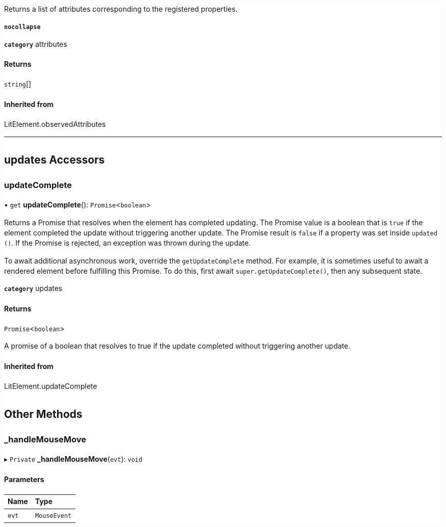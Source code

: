 Returns a list of attributes corresponding to the registered properties.

**`nocollapse`**

**`category`** attributes

#### Returns

`string`[]

#### Inherited from

LitElement.observedAttributes

---

## updates Accessors

### updateComplete

• `get` **updateComplete**(): `Promise`<`boolean`\>

Returns a Promise that resolves when the element has completed updating.
The Promise value is a boolean that is `true` if the element completed the
update without triggering another update. The Promise result is `false` if
a property was set inside `updated()`. If the Promise is rejected, an
exception was thrown during the update.

To await additional asynchronous work, override the `getUpdateComplete`
method. For example, it is sometimes useful to await a rendered element
before fulfilling this Promise. To do this, first await
`super.getUpdateComplete()`, then any subsequent state.

**`category`** updates

#### Returns

`Promise`<`boolean`\>

A promise of a boolean that resolves to true if the update completed
without triggering another update.

#### Inherited from

LitElement.updateComplete

## Other Methods

### \_handleMouseMove

▸ `Private` **\_handleMouseMove**(`evt`): `void`

#### Parameters

| Name  | Type         |
| :---- | :----------- |
| `evt` | `MouseEvent` |
